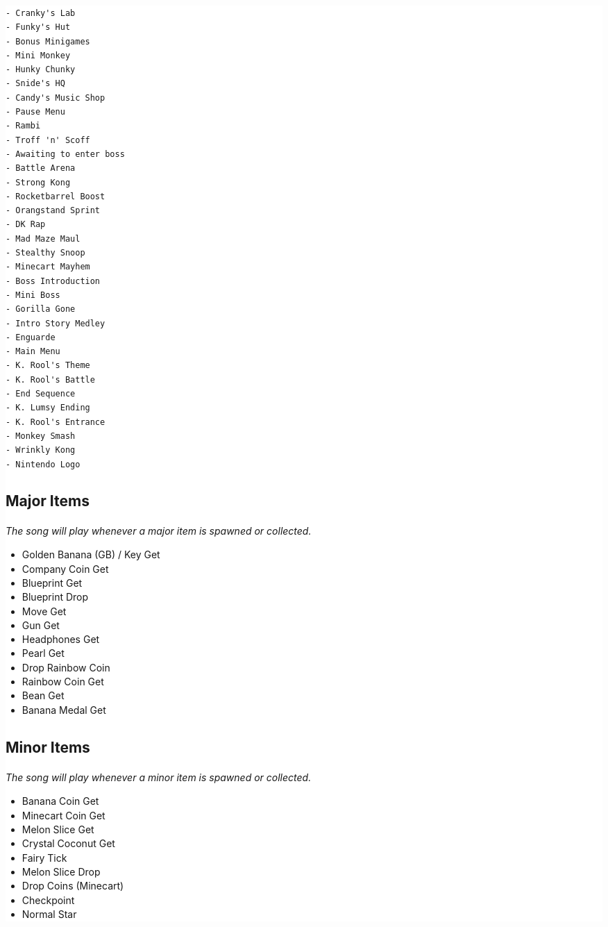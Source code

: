 	- Cranky's Lab
	- Funky's Hut
	- Bonus Minigames
	- Mini Monkey
	- Hunky Chunky
	- Snide's HQ
	- Candy's Music Shop
	- Pause Menu
	- Rambi
	- Troff 'n' Scoff
	- Awaiting to enter boss
	- Battle Arena
	- Strong Kong
	- Rocketbarrel Boost
	- Orangstand Sprint
	- DK Rap
	- Mad Maze Maul
	- Stealthy Snoop
	- Minecart Mayhem
	- Boss Introduction
	- Mini Boss
	- Gorilla Gone
	- Intro Story Medley
	- Enguarde
	- Main Menu
	- K. Rool's Theme
	- K. Rool's Battle
	- End Sequence
	- K. Lumsy Ending
	- K. Rool's Entrance
	- Monkey Smash
	- Wrinkly Kong
	- Nintendo Logo

## Major Items
*The song will play whenever a major item is spawned or collected.*
- Golden Banana (GB) / Key Get
- Company Coin Get
- Blueprint Get
- Blueprint Drop
- Move Get
- Gun Get
- Headphones Get
- Pearl Get
- Drop Rainbow Coin
- Rainbow Coin Get
- Bean Get
- Banana Medal Get

## Minor Items
*The song will play whenever a minor item is spawned or collected.*
- Banana Coin Get
- Minecart Coin Get
- Melon Slice Get
- Crystal Coconut Get
- Fairy Tick
- Melon Slice Drop
- Drop Coins (Minecart)
- Checkpoint
- Normal Star
